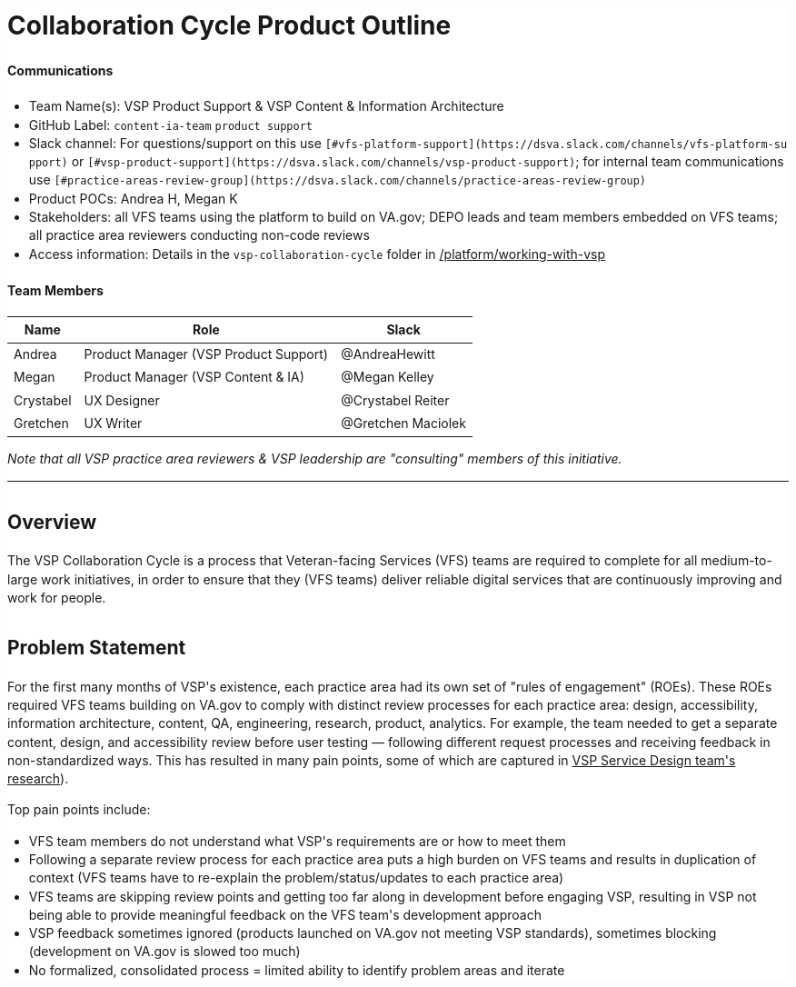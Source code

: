 # Collaboration Cycle Product Outline


#### Communications
- Team Name(s): VSP Product Support & VSP Content & Information Architecture 
- GitHub Label: `content-ia-team` `product support`
- Slack channel: For questions/support on this use `[#vfs-platform-support](https://dsva.slack.com/channels/vfs-platform-support)` or `[#vsp-product-support](https://dsva.slack.com/channels/vsp-product-support)`; for internal team communications use `[#practice-areas-review-group](https://dsva.slack.com/channels/practice-areas-review-group)`
- Product POCs: Andrea H, Megan K
- Stakeholders: all VFS teams using the platform to build on VA.gov; DEPO leads and team members embedded on VFS teams; all practice area reviewers conducting non-code reviews
- Access information: Details in the `vsp-collaboration-cycle` folder in [/platform/working-with-vsp](https://github.com/department-of-veterans-affairs/va.gov-team/tree/master/platform/working-with-vsp/vsp-collaboration-cycle)

#### Team Members

|Name|Role|Slack|
|---|---|---|
|Andrea|Product Manager (VSP Product Support) |@AndreaHewitt|
|Megan|Product Manager (VSP Content & IA) |@Megan Kelley|
|Crystabel|UX Designer|@Crystabel Reiter|
|Gretchen| UX Writer|@Gretchen Maciolek|

_Note that all VSP practice area reviewers & VSP leadership are "consulting" members of this initiative._

---

## Overview
The VSP Collaboration Cycle is a process that Veteran-facing Services (VFS) teams are required to complete for all medium-to-large work initiatives, in order to ensure that they (VFS teams) deliver reliable digital services that are continuously improving and work for people.

## Problem Statement
For the first many months of VSP's existence, each practice area had its own set of "rules of engagement" (ROEs). These ROEs required VFS teams building on VA.gov to comply with distinct review processes for each practice area: design, accessibility, information architecture, content, QA, engineering, research, product, analytics. For example, the team needed to get a separate content, design, and accessibility review before user testing — following different request processes and receiving feedback in non-standardized ways. This has resulted in many pain points, some of which are captured in [VSP Service Design team's research](https://github.com/department-of-veterans-affairs/va.gov-team/tree/master/products/platform/product-discovery/roe-documentation)). 

Top pain points include: 
- VFS team members do not understand what VSP's requirements are or how to meet them
- Following a separate review process for each practice area puts a high burden on VFS teams and results in duplication of context (VFS teams have to re-explain the problem/status/updates to each practice area)
- VFS teams are skipping review points and getting too far along in development before engaging VSP, resulting in VSP not being able to provide meaningful feedback on the VFS team's development approach
- VSP feedback sometimes ignored (products launched on VA.gov not meeting VSP standards), sometimes blocking (development on VA.gov is slowed too much)
- No formalized, consolidated process = limited ability to identify problem areas and iterate
